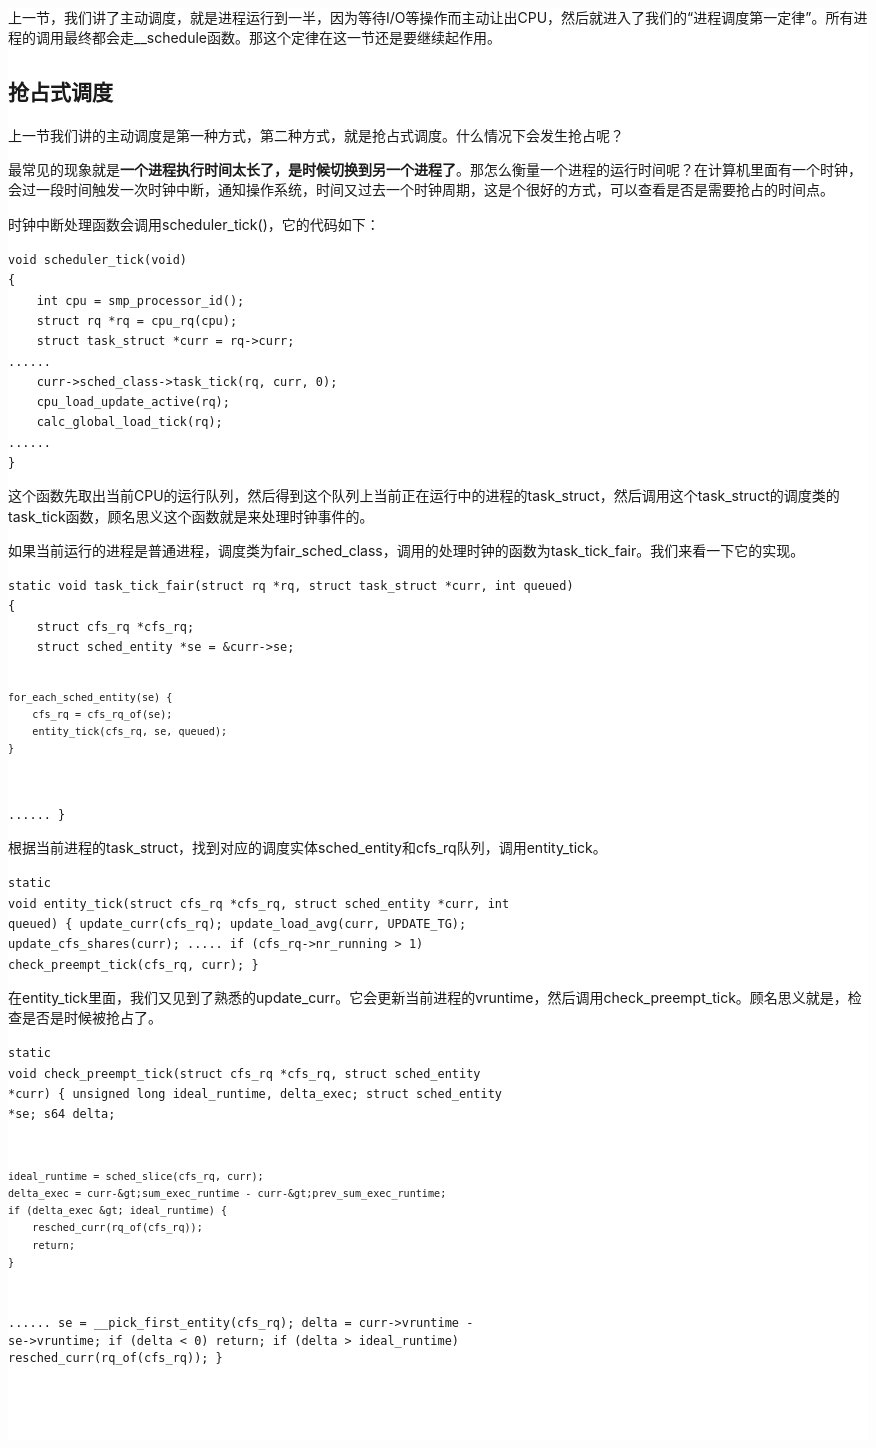 <audio title="17 _ 调度（下）：抢占式调度是如何发生的？" src="https://static001.geekbang.org/resource/audio/e9/87/e9701600d287e4fb9aea3b6c1d342b87.mp3" controls="controls"></audio> 
<p>上一节，我们讲了主动调度，就是进程运行到一半，因为等待I/O等操作而主动让出CPU，然后就进入了我们的“进程调度第一定律”。所有进程的调用最终都会走__schedule函数。那这个定律在这一节还是要继续起作用。</p><h2>抢占式调度</h2><p>上一节我们讲的主动调度是第一种方式，第二种方式，就是抢占式调度。什么情况下会发生抢占呢？</p><p>最常见的现象就是<strong>一个进程执行时间太长了，是时候切换到另一个进程了</strong>。那怎么衡量一个进程的运行时间呢？在计算机里面有一个时钟，会过一段时间触发一次时钟中断，通知操作系统，时间又过去一个时钟周期，这是个很好的方式，可以查看是否是需要抢占的时间点。</p><p>时钟中断处理函数会调用scheduler_tick()，它的代码如下：</p><pre><code>void scheduler_tick(void)
{
	int cpu = smp_processor_id();
	struct rq *rq = cpu_rq(cpu);
	struct task_struct *curr = rq-&gt;curr;
......
	curr-&gt;sched_class-&gt;task_tick(rq, curr, 0);
	cpu_load_update_active(rq);
	calc_global_load_tick(rq);
......
}
</code></pre><p>这个函数先取出当前CPU的运行队列，然后得到这个队列上当前正在运行中的进程的task_struct，然后调用这个task_struct的调度类的task_tick函数，顾名思义这个函数就是来处理时钟事件的。</p><p>如果当前运行的进程是普通进程，调度类为fair_sched_class，调用的处理时钟的函数为task_tick_fair。我们来看一下它的实现。</p><pre><code>static void task_tick_fair(struct rq *rq, struct task_struct *curr, int queued)
{
	struct cfs_rq *cfs_rq;
	struct sched_entity *se = &amp;curr-&gt;se;


	for_each_sched_entity(se) {
		cfs_rq = cfs_rq_of(se);
		entity_tick(cfs_rq, se, queued);
	}
......
}
</code></pre><p>根据当前进程的task_struct，找到对应的调度实体sched_entity和cfs_rq队列，调用entity_tick。</p><pre><code>static void
entity_tick(struct cfs_rq *cfs_rq, struct sched_entity *curr, int queued)
{
	update_curr(cfs_rq);
	update_load_avg(curr, UPDATE_TG);
	update_cfs_shares(curr);
.....
	if (cfs_rq-&gt;nr_running &gt; 1)
		check_preempt_tick(cfs_rq, curr);
}
</code></pre><p>在entity_tick里面，我们又见到了熟悉的update_curr。它会更新当前进程的vruntime，然后调用check_preempt_tick。顾名思义就是，检查是否是时候被抢占了。</p><pre><code>static void
check_preempt_tick(struct cfs_rq *cfs_rq, struct sched_entity *curr)
{
	unsigned long ideal_runtime, delta_exec;
	struct sched_entity *se;
	s64 delta;


	ideal_runtime = sched_slice(cfs_rq, curr);
	delta_exec = curr-&gt;sum_exec_runtime - curr-&gt;prev_sum_exec_runtime;
	if (delta_exec &gt; ideal_runtime) {
		resched_curr(rq_of(cfs_rq));
		return;
	}
......
	se = __pick_first_entity(cfs_rq);
	delta = curr-&gt;vruntime - se-&gt;vruntime;
	if (delta &lt; 0)
		return;
	if (delta &gt; ideal_runtime)
		resched_curr(rq_of(cfs_rq));
}